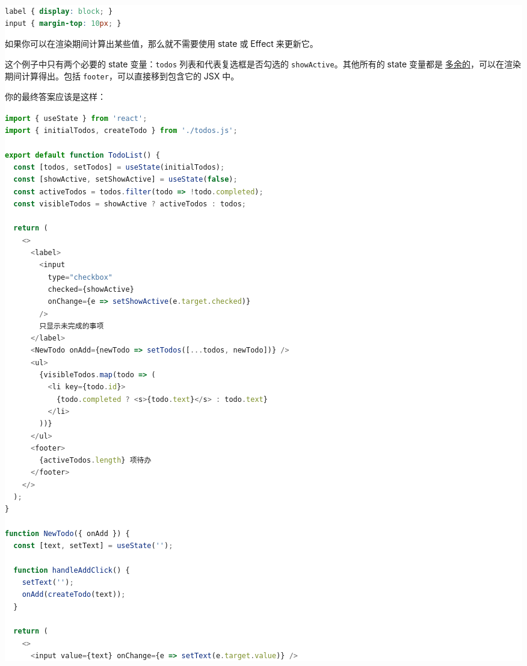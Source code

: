 ```css
label { display: block; }
input { margin-top: 10px; }
```

</Sandpack>

<Hint>

如果你可以在渲染期间计算出某些值，那么就不需要使用 state 或 Effect 来更新它。

</Hint>

<Solution>

这个例子中只有两个必要的 state 变量：`todos` 列表和代表复选框是否勾选的 `showActive`。其他所有的 state 变量都是 [多余的](/learn/choosing-the-state-structure#avoid-redundant-state)，可以在渲染期间计算得出。包括 `footer`，可以直接移到包含它的 JSX 中。

你的最终答案应该是这样：

<Sandpack>

```js
import { useState } from 'react';
import { initialTodos, createTodo } from './todos.js';

export default function TodoList() {
  const [todos, setTodos] = useState(initialTodos);
  const [showActive, setShowActive] = useState(false);
  const activeTodos = todos.filter(todo => !todo.completed);
  const visibleTodos = showActive ? activeTodos : todos;

  return (
    <>
      <label>
        <input
          type="checkbox"
          checked={showActive}
          onChange={e => setShowActive(e.target.checked)}
        />
        只显示未完成的事项
      </label>
      <NewTodo onAdd={newTodo => setTodos([...todos, newTodo])} />
      <ul>
        {visibleTodos.map(todo => (
          <li key={todo.id}>
            {todo.completed ? <s>{todo.text}</s> : todo.text}
          </li>
        ))}
      </ul>
      <footer>
        {activeTodos.length} 项待办
      </footer>
    </>
  );
}

function NewTodo({ onAdd }) {
  const [text, setText] = useState('');

  function handleAddClick() {
    setText('');
    onAdd(createTodo(text));
  }

  return (
    <>
      <input value={text} onChange={e => setText(e.target.value)} />
```